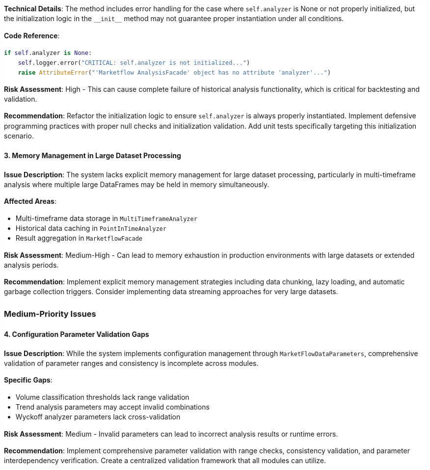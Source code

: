 **Technical Details**: The method includes error handling for the case where `self.analyzer` is None or not properly initialized, but the initialization logic in the `__init__` method may not guarantee proper instantiation under all conditions.

**Code Reference**:

```python
if self.analyzer is None:
    self.logger.error("CRITICAL: self.analyzer is not initialized...")
    raise AttributeError("'Marketflow AnalysisFacade' object has no attribute 'analyzer'...")
```

**Risk Assessment**: High - This can cause complete failure of historical analysis functionality, which is critical for backtesting and validation.

**Recommendation**: Refactor the initialization logic to ensure `self.analyzer` is always properly instantiated. Implement defensive programming practices with proper null checks and initialization validation. Add unit tests specifically targeting this initialization scenario.

#### 3. Memory Management in Large Dataset Processing

**Issue Description**: The system lacks explicit memory management for large dataset processing, particularly in multi-timeframe analysis where multiple large DataFrames may be held in memory simultaneously.

**Affected Areas**:

- Multi-timeframe data storage in `MultiTimeframeAnalyzer`
- Historical data caching in `PointInTimeAnalyzer`
- Result aggregation in `MarketflowFacade`

**Risk Assessment**: Medium-High - Can lead to memory exhaustion in production environments with large datasets or extended analysis periods.

**Recommendation**: Implement explicit memory management strategies including data chunking, lazy loading, and automatic garbage collection triggers. Consider implementing data streaming approaches for very large datasets.

### Medium-Priority Issues

#### 4. Configuration Parameter Validation Gaps

**Issue Description**: While the system implements configuration management through `MarketFlowDataParameters`, comprehensive validation of parameter ranges and consistency is incomplete across modules.

**Specific Gaps**:

- Volume classification thresholds lack range validation
- Trend analysis parameters may accept invalid combinations
- Wyckoff analyzer parameters lack cross-validation

**Risk Assessment**: Medium - Invalid parameters can lead to incorrect analysis results or runtime errors.

**Recommendation**: Implement comprehensive parameter validation with range checks, consistency validation, and parameter interdependency verification. Create a centralized validation framework that all modules can utilize.

